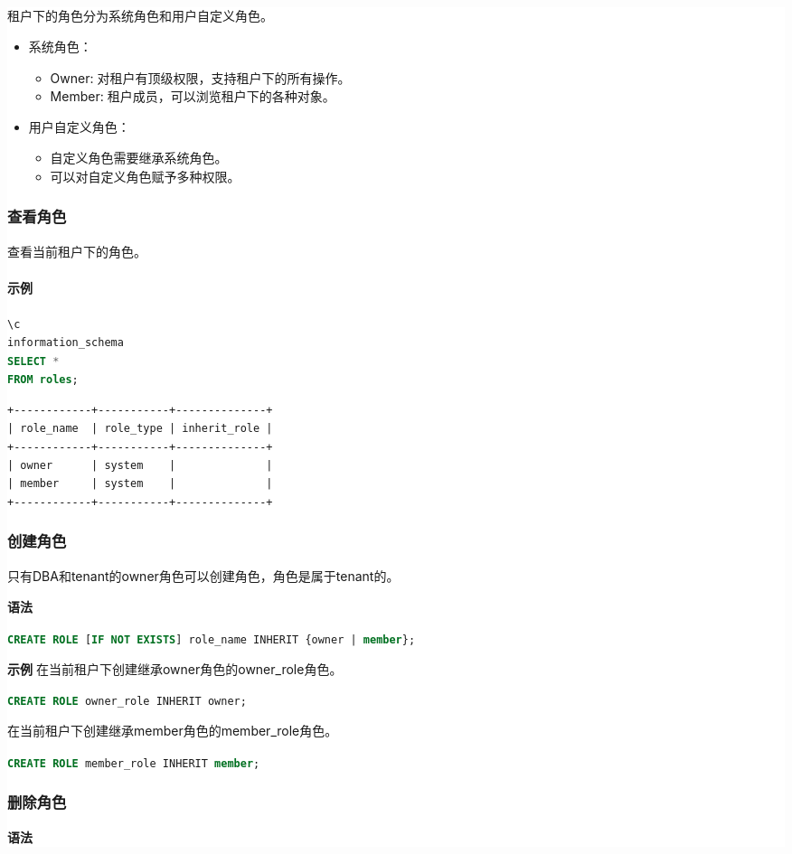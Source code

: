 租户下的角色分为系统角色和用户自定义角色。

- 系统角色：
  - Owner: 对租户有顶级权限，支持租户下的所有操作。
  - Member: 租户成员，可以浏览租户下的各种对象。

- 用户自定义角色：
  - 自定义角色需要继承系统角色。
  - 可以对自定义角色赋予多种权限。

### 查看角色

查看当前租户下的角色。

#### 示例

```sql
\c
information_schema
SELECT *
FROM roles;
```

    +------------+-----------+--------------+
    | role_name  | role_type | inherit_role |
    +------------+-----------+--------------+
    | owner      | system    |              |
    | member     | system    |              |
    +------------+-----------+--------------+

### 创建角色

只有DBA和tenant的owner角色可以创建角色，角色是属于tenant的。

**语法**

```sql
CREATE ROLE [IF NOT EXISTS] role_name INHERIT {owner | member};
```

**示例**
在当前租户下创建继承owner角色的owner_role角色。

```sql
CREATE ROLE owner_role INHERIT owner;
```

在当前租户下创建继承member角色的member_role角色。

```sql
CREATE ROLE member_role INHERIT member;
```

### 删除角色

**语法**
